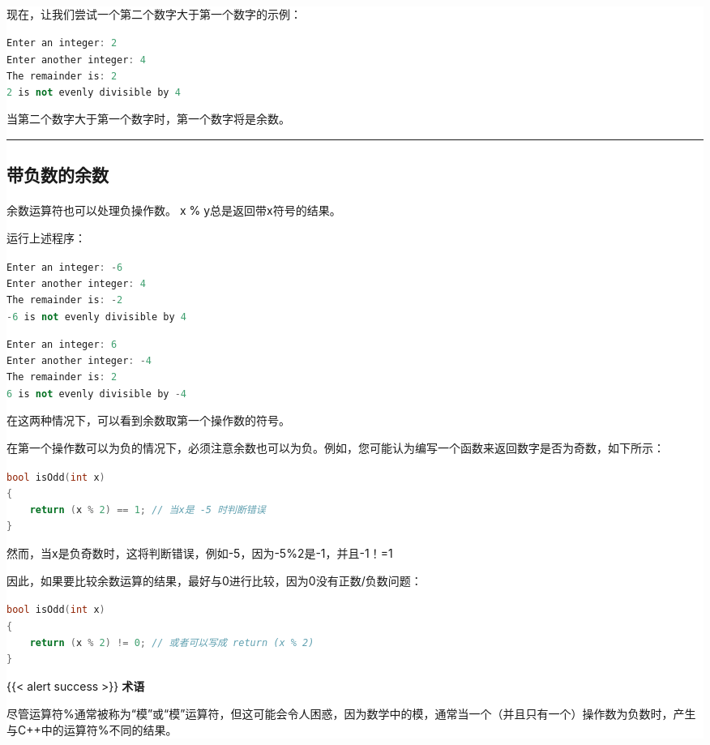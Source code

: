 现在，让我们尝试一个第二个数字大于第一个数字的示例：

```C++
Enter an integer: 2
Enter another integer: 4
The remainder is: 2
2 is not evenly divisible by 4
```

当第二个数字大于第一个数字时，第一个数字将是余数。

***
## 带负数的余数

余数运算符也可以处理负操作数。 x % y总是返回带x符号的结果。

运行上述程序：

```C++
Enter an integer: -6
Enter another integer: 4
The remainder is: -2
-6 is not evenly divisible by 4
```

```C++
Enter an integer: 6
Enter another integer: -4
The remainder is: 2
6 is not evenly divisible by -4
```

在这两种情况下，可以看到余数取第一个操作数的符号。

在第一个操作数可以为负的情况下，必须注意余数也可以为负。例如，您可能认为编写一个函数来返回数字是否为奇数，如下所示：

```C++
bool isOdd(int x)
{
    return (x % 2) == 1; // 当x是 -5 时判断错误
}
```

然而，当x是负奇数时，这将判断错误，例如-5，因为-5%2是-1，并且-1！=1

因此，如果要比较余数运算的结果，最好与0进行比较，因为0没有正数/负数问题：

```C++
bool isOdd(int x)
{
    return (x % 2) != 0; // 或者可以写成 return (x % 2)
}
```

{{< alert success >}}
**术语**

尽管运算符%通常被称为“模”或“模”运算符，但这可能会令人困惑，因为数学中的模，通常当一个（并且只有一个）操作数为负数时，产生与C++中的运算符%不同的结果。
